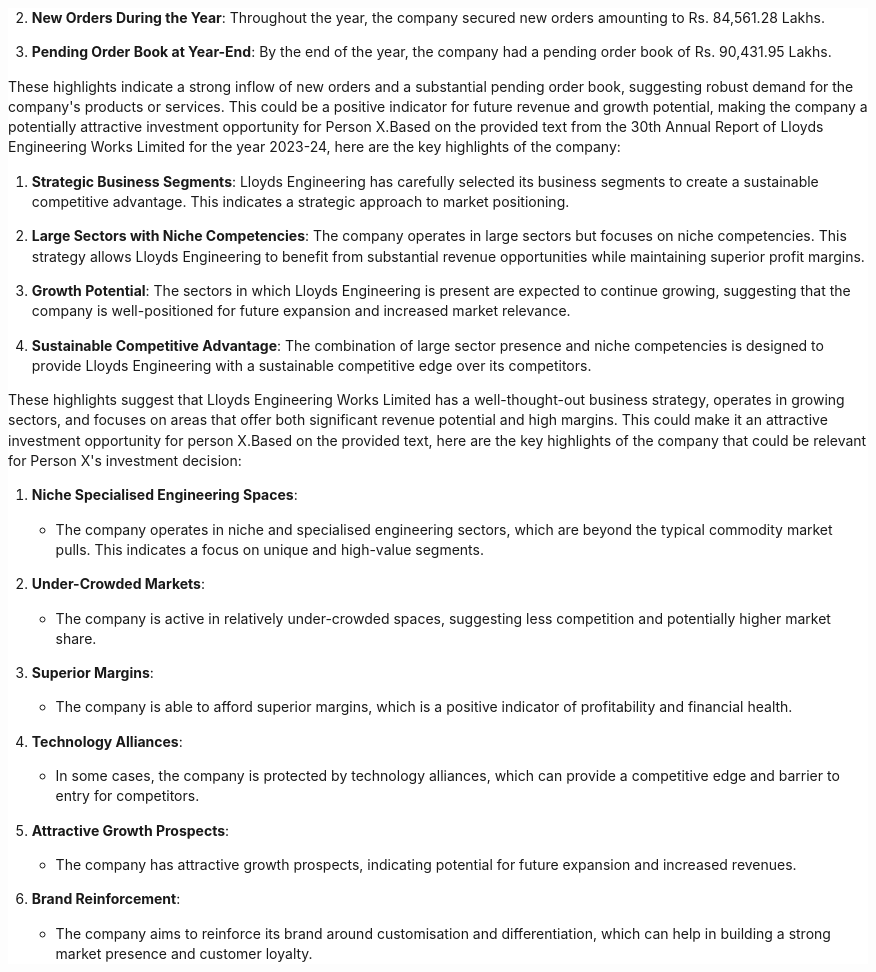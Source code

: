 2. **New Orders During the Year**: Throughout the year, the company secured new orders amounting to Rs. 84,561.28 Lakhs.

3. **Pending Order Book at Year-End**: By the end of the year, the company had a pending order book of Rs. 90,431.95 Lakhs.

These highlights indicate a strong inflow of new orders and a substantial pending order book, suggesting robust demand for the company's products or services. This could be a positive indicator for future revenue and growth potential, making the company a potentially attractive investment opportunity for Person X.Based on the provided text from the 30th Annual Report of Lloyds Engineering Works Limited for the year 2023-24, here are the key highlights of the company:

1. **Strategic Business Segments**: Lloyds Engineering has carefully selected its business segments to create a sustainable competitive advantage. This indicates a strategic approach to market positioning.

2. **Large Sectors with Niche Competencies**: The company operates in large sectors but focuses on niche competencies. This strategy allows Lloyds Engineering to benefit from substantial revenue opportunities while maintaining superior profit margins.

3. **Growth Potential**: The sectors in which Lloyds Engineering is present are expected to continue growing, suggesting that the company is well-positioned for future expansion and increased market relevance.

4. **Sustainable Competitive Advantage**: The combination of large sector presence and niche competencies is designed to provide Lloyds Engineering with a sustainable competitive edge over its competitors.

These highlights suggest that Lloyds Engineering Works Limited has a well-thought-out business strategy, operates in growing sectors, and focuses on areas that offer both significant revenue potential and high margins. This could make it an attractive investment opportunity for person X.Based on the provided text, here are the key highlights of the company that could be relevant for Person X's investment decision:

1. **Niche Specialised Engineering Spaces**:
   - The company operates in niche and specialised engineering sectors, which are beyond the typical commodity market pulls. This indicates a focus on unique and high-value segments.

2. **Under-Crowded Markets**:
   - The company is active in relatively under-crowded spaces, suggesting less competition and potentially higher market share.

3. **Superior Margins**:
   - The company is able to afford superior margins, which is a positive indicator of profitability and financial health.

4. **Technology Alliances**:
   - In some cases, the company is protected by technology alliances, which can provide a competitive edge and barrier to entry for competitors.

5. **Attractive Growth Prospects**:
   - The company has attractive growth prospects, indicating potential for future expansion and increased revenues.

6. **Brand Reinforcement**:
   - The company aims to reinforce its brand around customisation and differentiation, which can help in building a strong market presence and customer loyalty.
